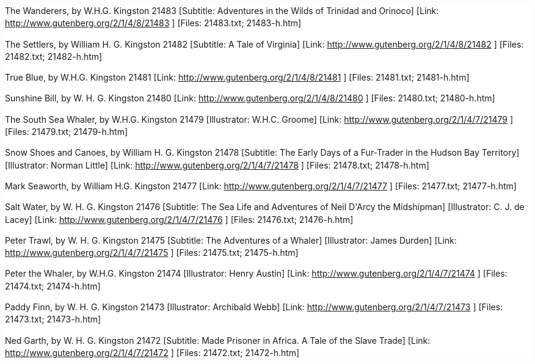 The Wanderers, by W.H.G. Kingston                                        21483
   [Subtitle: Adventures in the Wilds of Trinidad and Orinoco]
   [Link: http://www.gutenberg.org/2/1/4/8/21483 ]
   [Files: 21483.txt; 21483-h.htm]

The Settlers, by William H. G. Kingston                                  21482
  [Subtitle: A Tale of Virginia]
  [Link: http://www.gutenberg.org/2/1/4/8/21482 ]
  [Files: 21482.txt; 21482-h.htm]

True Blue, by W.H.G. Kingston                                            21481
  [Link: http://www.gutenberg.org/2/1/4/8/21481 ]
  [Files: 21481.txt; 21481-h.htm]

Sunshine Bill, by W. H. G. Kingston                                      21480
  [Link: http://www.gutenberg.org/2/1/4/8/21480 ]
  [Files: 21480.txt; 21480-h.htm]

The South Sea Whaler, by W.H.G. Kingston                                 21479
  [Illustrator: W.H.C. Groome]
  [Link: http://www.gutenberg.org/2/1/4/7/21479 ]
  [Files: 21479.txt; 21479-h.htm]

Snow Shoes and Canoes, by William H. G. Kingston                         21478
  [Subtitle: The Early Days of a Fur-Trader in the Hudson Bay Territory]
  [Illustrator: Norman Little]
  [Link: http://www.gutenberg.org/2/1/4/7/21478 ]
  [Files: 21478.txt; 21478-h.htm]

Mark Seaworth, by William H.G. Kingston                                  21477
  [Link: http://www.gutenberg.org/2/1/4/7/21477 ]
  [Files: 21477.txt; 21477-h.htm]

Salt Water, by W. H. G. Kingston                                         21476
  [Subtitle: The Sea Life and Adventures of Neil D'Arcy the Midshipman]
  [Illustrator: C. J. de Lacey]
  [Link: http://www.gutenberg.org/2/1/4/7/21476 ]
  [Files: 21476.txt; 21476-h.htm]

Peter Trawl, by W. H. G. Kingston                                        21475
  [Subtitle: The Adventures of a Whaler]
  [Illustrator: James Durden]
  [Link: http://www.gutenberg.org/2/1/4/7/21475 ]
  [Files: 21475.txt; 21475-h.htm]

Peter the Whaler, by W.H.G. Kingston                                     21474
  [Illustrator: Henry Austin]
  [Link: http://www.gutenberg.org/2/1/4/7/21474 ]
  [Files: 21474.txt; 21474-h.htm]

Paddy Finn, by W. H. G. Kingston                                         21473
  [Illustrator: Archibald Webb]
  [Link: http://www.gutenberg.org/2/1/4/7/21473 ]
  [Files: 21473.txt; 21473-h.htm]

Ned Garth, by W. H. G. Kingston                                          21472
  [Subtitle: Made Prisoner in Africa. A Tale of the Slave Trade]
  [Link: http://www.gutenberg.org/2/1/4/7/21472 ]
  [Files: 21472.txt; 21472-h.htm]
